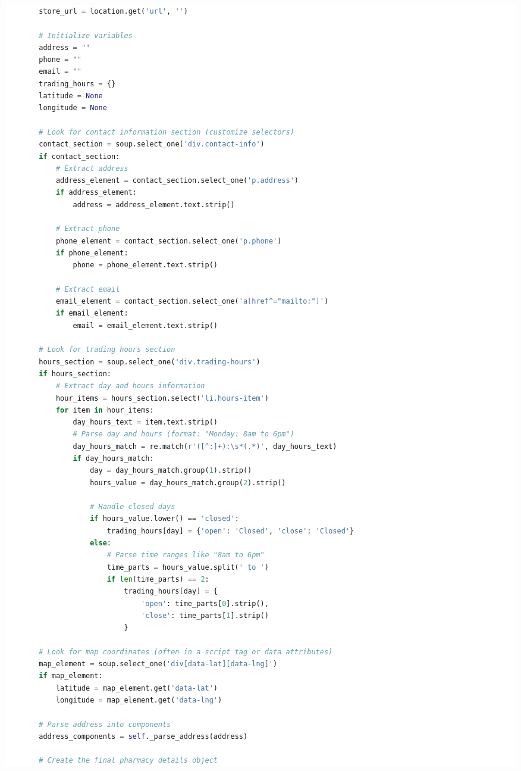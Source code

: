 ```python
        store_url = location.get('url', '')
        
        # Initialize variables
        address = ""
        phone = ""
        email = ""
        trading_hours = {}
        latitude = None
        longitude = None
        
        # Look for contact information section (customize selectors)
        contact_section = soup.select_one('div.contact-info')
        if contact_section:
            # Extract address
            address_element = contact_section.select_one('p.address')
            if address_element:
                address = address_element.text.strip()
                
            # Extract phone
            phone_element = contact_section.select_one('p.phone')
            if phone_element:
                phone = phone_element.text.strip()
                
            # Extract email
            email_element = contact_section.select_one('a[href^="mailto:"]')
            if email_element:
                email = email_element.text.strip()
        
        # Look for trading hours section
        hours_section = soup.select_one('div.trading-hours')
        if hours_section:
            # Extract day and hours information
            hour_items = hours_section.select('li.hours-item')
            for item in hour_items:
                day_hours_text = item.text.strip()
                # Parse day and hours (format: "Monday: 8am to 6pm")
                day_hours_match = re.match(r'([^:]+):\s*(.*)', day_hours_text)
                if day_hours_match:
                    day = day_hours_match.group(1).strip()
                    hours_value = day_hours_match.group(2).strip()
                    
                    # Handle closed days
                    if hours_value.lower() == 'closed':
                        trading_hours[day] = {'open': 'Closed', 'close': 'Closed'}
                    else:
                        # Parse time ranges like "8am to 6pm"
                        time_parts = hours_value.split(' to ')
                        if len(time_parts) == 2:
                            trading_hours[day] = {
                                'open': time_parts[0].strip(),
                                'close': time_parts[1].strip()
                            }
        
        # Look for map coordinates (often in a script tag or data attributes)
        map_element = soup.select_one('div[data-lat][data-lng]')
        if map_element:
            latitude = map_element.get('data-lat')
            longitude = map_element.get('data-lng')
        
        # Parse address into components
        address_components = self._parse_address(address)
        
        # Create the final pharmacy details object
```
